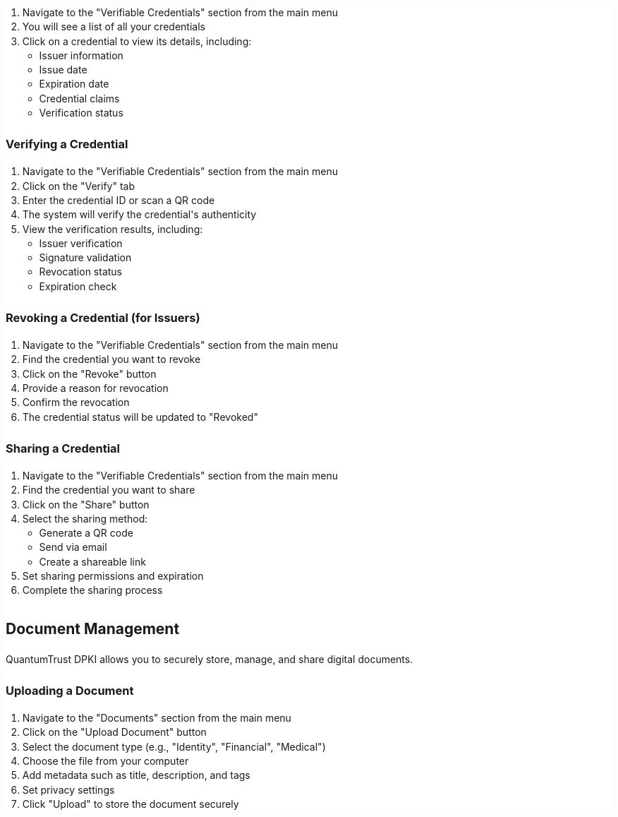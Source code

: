 1. Navigate to the "Verifiable Credentials" section from the main menu
2. You will see a list of all your credentials
3. Click on a credential to view its details, including:
   - Issuer information
   - Issue date
   - Expiration date
   - Credential claims
   - Verification status

### Verifying a Credential

1. Navigate to the "Verifiable Credentials" section from the main menu
2. Click on the "Verify" tab
3. Enter the credential ID or scan a QR code
4. The system will verify the credential's authenticity
5. View the verification results, including:
   - Issuer verification
   - Signature validation
   - Revocation status
   - Expiration check

### Revoking a Credential (for Issuers)

1. Navigate to the "Verifiable Credentials" section from the main menu
2. Find the credential you want to revoke
3. Click on the "Revoke" button
4. Provide a reason for revocation
5. Confirm the revocation
6. The credential status will be updated to "Revoked"

### Sharing a Credential

1. Navigate to the "Verifiable Credentials" section from the main menu
2. Find the credential you want to share
3. Click on the "Share" button
4. Select the sharing method:
   - Generate a QR code
   - Send via email
   - Create a shareable link
5. Set sharing permissions and expiration
6. Complete the sharing process

## Document Management

QuantumTrust DPKI allows you to securely store, manage, and share digital documents.

### Uploading a Document

1. Navigate to the "Documents" section from the main menu
2. Click on the "Upload Document" button
3. Select the document type (e.g., "Identity", "Financial", "Medical")
4. Choose the file from your computer
5. Add metadata such as title, description, and tags
6. Set privacy settings
7. Click "Upload" to store the document securely
